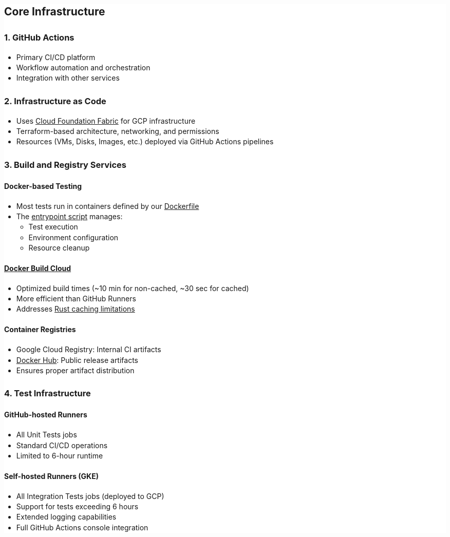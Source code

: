 ## Core Infrastructure

### 1. GitHub Actions

- Primary CI/CD platform
- Workflow automation and orchestration
- Integration with other services

### 2. Infrastructure as Code

- Uses [Cloud Foundation Fabric](https://github.com/ZcashFoundation/cloud-foundation-fabric) for GCP infrastructure
- Terraform-based architecture, networking, and permissions
- Resources (VMs, Disks, Images, etc.) deployed via GitHub Actions pipelines

### 3. Build and Registry Services

#### Docker-based Testing

- Most tests run in containers defined by our [Dockerfile](http://../../docker/Dockerfile)
- The [entrypoint script](http://../../docker/entrypoint.sh) manages:
  - Test execution
  - Environment configuration
  - Resource cleanup

#### [Docker Build Cloud](https://www.docker.com/products/build-cloud/)

- Optimized build times (~10 min for non-cached, ~30 sec for cached)
- More efficient than GitHub Runners
- Addresses [Rust caching limitations](https://github.com/ZcashFoundation/zebra/issues/6169#issuecomment-1712776391)

#### Container Registries

- Google Cloud Registry: Internal CI artifacts
- [Docker Hub](https://hub.docker.com/): Public release artifacts
- Ensures proper artifact distribution

### 4. Test Infrastructure

#### GitHub-hosted Runners

- All Unit Tests jobs
- Standard CI/CD operations
- Limited to 6-hour runtime

#### Self-hosted Runners (GKE)

- All Integration Tests jobs (deployed to GCP)
- Support for tests exceeding 6 hours
- Extended logging capabilities
- Full GitHub Actions console integration
